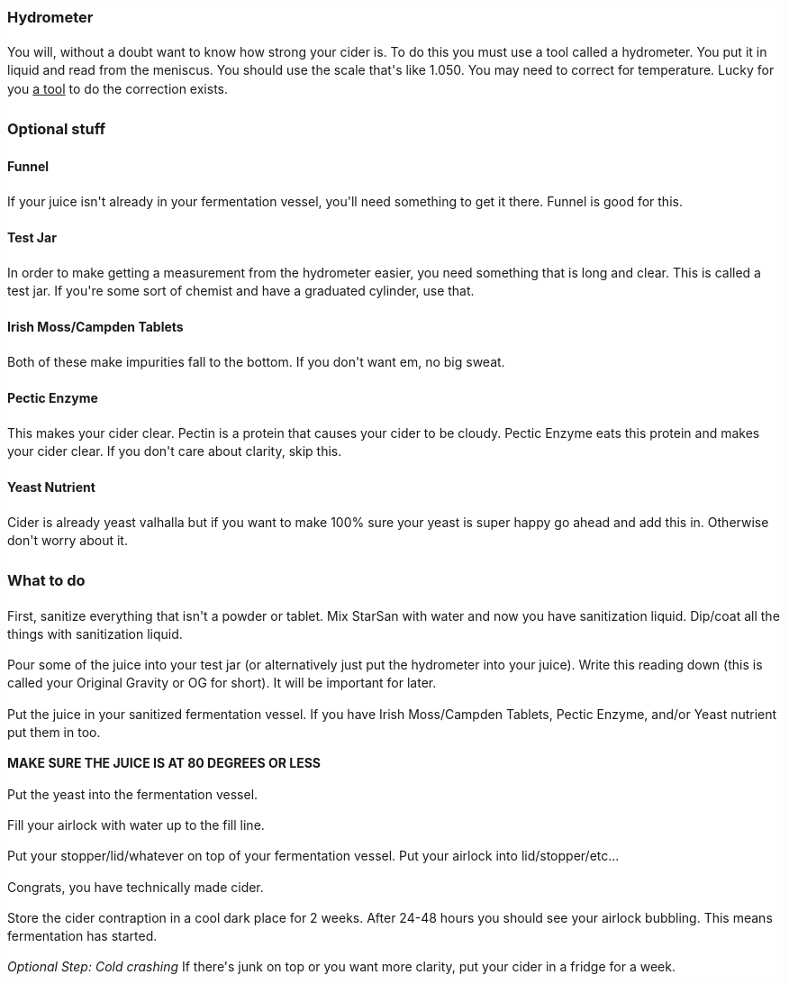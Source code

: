 ### Hydrometer
You will, without a doubt want to know how strong your cider is. To do this you must use a tool called a hydrometer. You put it in liquid and read from the meniscus. You should use the scale that's like 1.050. You may need to correct for temperature. Lucky for you [a tool](https://bxyoung89.github.io/brewing-tools/#/hydrometer-correction) to do the correction exists. 

### Optional stuff

#### Funnel
If your juice isn't already in your fermentation vessel, you'll need something to get it there. Funnel is good for this.

#### Test Jar
In order to make getting a measurement from the hydrometer easier, you need something that is long and clear. This is called a test jar. If you're some sort of chemist and have a graduated cylinder, use that.

#### Irish Moss/Campden Tablets
Both of these make impurities fall to the bottom. If you don't want em, no big sweat.

#### Pectic Enzyme
This makes your cider clear. Pectin is a protein that causes your cider to be cloudy. Pectic Enzyme eats this protein and makes your cider clear. If you don't care about clarity, skip this.

#### Yeast Nutrient
Cider is already yeast valhalla but if you want to make 100% sure your yeast is super happy go ahead and add this in. Otherwise don't worry about it.

### What to do
First, sanitize everything that isn't a powder or tablet. Mix StarSan with water and now you have sanitization liquid. Dip/coat all the things with sanitization liquid.

Pour some of the juice into your test jar (or alternatively just put the hydrometer into your juice). Write this reading down (this is called your Original Gravity or OG for short). It will be important for later.

Put the juice in your sanitized fermentation vessel. If you have Irish Moss/Campden Tablets, Pectic Enzyme, and/or Yeast nutrient put them in too.

**MAKE SURE THE JUICE IS AT 80 DEGREES OR LESS**

Put the yeast into the fermentation vessel.

Fill your airlock with water up to the fill line.

Put your stopper/lid/whatever on top of your fermentation vessel. Put your airlock into lid/stopper/etc...

Congrats, you have technically made cider.

Store the cider contraption in a cool dark place for 2 weeks. After 24-48 hours you should see your airlock bubbling. This means fermentation has started.

*Optional Step: Cold crashing* If there's junk on top or you want more clarity, put your cider in a fridge for a week. 
